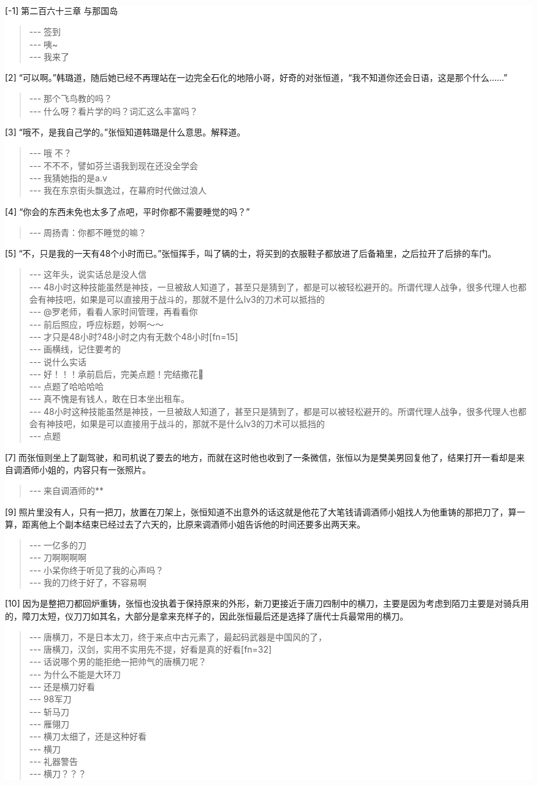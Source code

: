 
[-1] 第二百六十三章 与那国岛
>--- 签到<br>
>--- 咦~<br>
>--- 我来了<br>

[2] “可以啊。”韩璐道，随后她已经不再理站在一边完全石化的地陪小哥，好奇的对张恒道，“我不知道你还会日语，这是那个什么……”
>--- 那个飞鸟教的吗？<br>
>--- 什么呀？看片学的吗？词汇这么丰富吗？<br>

[3] “哦不，是我自己学的。”张恒知道韩璐是什么意思。解释道。
>--- 哦 不？<br>
>--- 不不不，譬如芬兰语我到现在还没全学会<br>
>--- 我猜她指的是a.v<br>
>--- 我在东京街头飘逸过，在幕府时代做过浪人<br>

[4] “你会的东西未免也太多了点吧，平时你都不需要睡觉的吗？”
>--- 周扬青：你都不睡觉的嘛？<br>

[5] “不，只是我的一天有48个小时而已。”张恒挥手，叫了辆的士，将买到的衣服鞋子都放进了后备箱里，之后拉开了后排的车门。
>--- 这年头，说实话总是没人信<br>
>--- 48小时这种技能虽然是神技，一旦被敌人知道了，甚至只是猜到了，都是可以被轻松避开的。所谓代理人战争，很多代理人也都会有神技吧，如果是可以直接用于战斗的，那就不是什么lv3的刀术可以抵挡的<br>
>--- @罗老师，看看人家时间管理，再看看你<br>
>--- 前后照应，呼应标题，妙啊～～<br>
>--- 才只是48小时?48小时之内有无数个48小时[fn=15]<br>
>--- 画横线，记住要考的<br>
>--- 说什么实话<br>
>--- 好！！！承前启后，完美点题！完结撒花🌸<br>
>--- 点题了哈哈哈哈<br>
>--- 真不愧是有钱人，敢在日本坐出租车。<br>
>--- 48小时这种技能虽然是神技，一旦被敌人知道了，甚至只是猜到了，都是可以被轻松避开的。所谓代理人战争，很多代理人也都会有神技吧，如果是可以直接用于战斗的，那就不是什么lv3的刀术可以抵挡的<br>
>--- 点题<br>

[7] 而张恒则坐上了副驾驶，和司机说了要去的地方，而就在这时他也收到了一条微信，张恒以为是樊美男回复他了，结果打开一看却是来自调酒师小姐的，内容只有一张照片。
>--- 来自调酒师的**<br>

[9] 照片里没有人，只有一把刀，放置在刀架上，张恒知道不出意外的话这就是他花了大笔钱请调酒师小姐找人为他重铸的那把刀了，算一算，距离他上个副本结束已经过去了六天的，比原来调酒师小姐告诉他的时间还要多出两天来。
>--- 一亿多的刀<br>
>--- 刀啊啊啊啊<br>
>--- 小呆你终于听见了我的心声吗？<br>
>--- 我的刀终于好了，不容易啊<br>

[10] 因为是整把刀都回炉重铸，张恒也没执着于保持原来的外形，新刀更接近于唐刀四制中的横刀，主要是因为考虑到陌刀主要是对骑兵用的，障刀太短，仪刀刀如其名，大部分是拿来充样子的，因此张恒最后还是选择了唐代士兵最常用的横刀。
>--- 唐横刀，不是日本太刀，终于来点中古元素了，最起码武器是中国风的了，<br>
>--- 唐横刀，汉剑，实用不实用先不提，好看是真的好看[fn=32]<br>
>--- 话说哪个男的能拒绝一把帅气的唐横刀呢？<br>
>--- 为什么不能是大环刀<br>
>--- 还是横刀好看<br>
>--- 98军刀<br>
>--- 斩马刀<br>
>--- 雁翎刀<br>
>--- 横刀太细了，还是这种好看<br>
>--- 横刀<br>
>--- 礼器警告<br>
>--- 横刀？？？<br>
